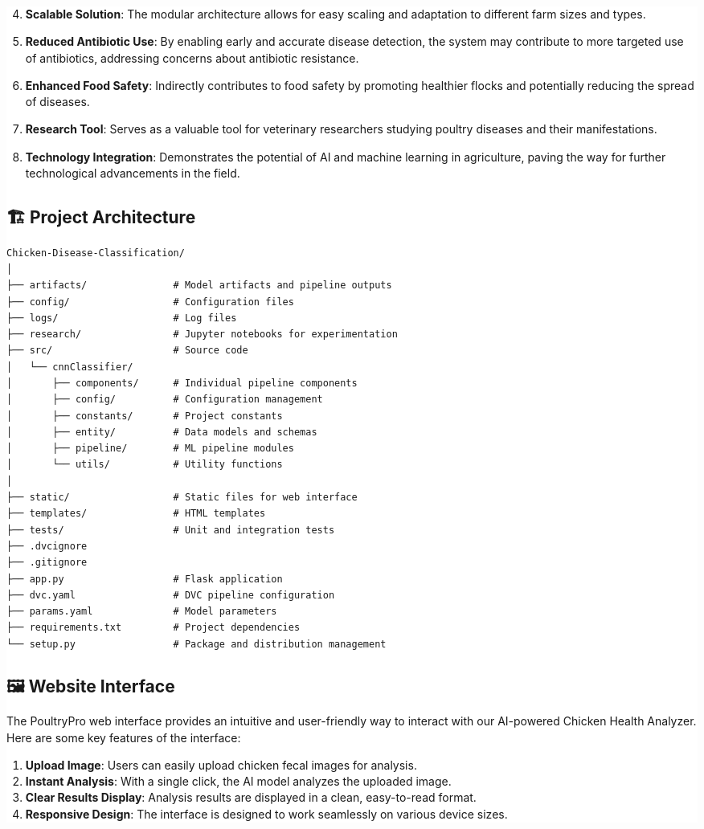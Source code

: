 4. **Scalable Solution**: The modular architecture allows for easy scaling and adaptation to different farm sizes and types.

5. **Reduced Antibiotic Use**: By enabling early and accurate disease detection, the system may contribute to more targeted use of antibiotics, addressing concerns about antibiotic resistance.

6. **Enhanced Food Safety**: Indirectly contributes to food safety by promoting healthier flocks and potentially reducing the spread of diseases.

7. **Research Tool**: Serves as a valuable tool for veterinary researchers studying poultry diseases and their manifestations.

8. **Technology Integration**: Demonstrates the potential of AI and machine learning in agriculture, paving the way for further technological advancements in the field.

## 🏗️ Project Architecture

```
Chicken-Disease-Classification/
│
├── artifacts/               # Model artifacts and pipeline outputs
├── config/                  # Configuration files
├── logs/                    # Log files
├── research/                # Jupyter notebooks for experimentation
├── src/                     # Source code
│   └── cnnClassifier/
│       ├── components/      # Individual pipeline components
│       ├── config/          # Configuration management
│       ├── constants/       # Project constants
│       ├── entity/          # Data models and schemas
│       ├── pipeline/        # ML pipeline modules
│       └── utils/           # Utility functions
│
├── static/                  # Static files for web interface
├── templates/               # HTML templates
├── tests/                   # Unit and integration tests
├── .dvcignore
├── .gitignore
├── app.py                   # Flask application
├── dvc.yaml                 # DVC pipeline configuration
├── params.yaml              # Model parameters
├── requirements.txt         # Project dependencies
└── setup.py                 # Package and distribution management
```

## 🖼️ Website Interface

The PoultryPro web interface provides an intuitive and user-friendly way to interact with our AI-powered Chicken Health Analyzer. Here are some key features of the interface:

1. **Upload Image**: Users can easily upload chicken fecal images for analysis.
2. **Instant Analysis**: With a single click, the AI model analyzes the uploaded image.
3. **Clear Results Display**: Analysis results are displayed in a clean, easy-to-read format.
4. **Responsive Design**: The interface is designed to work seamlessly on various device sizes.
